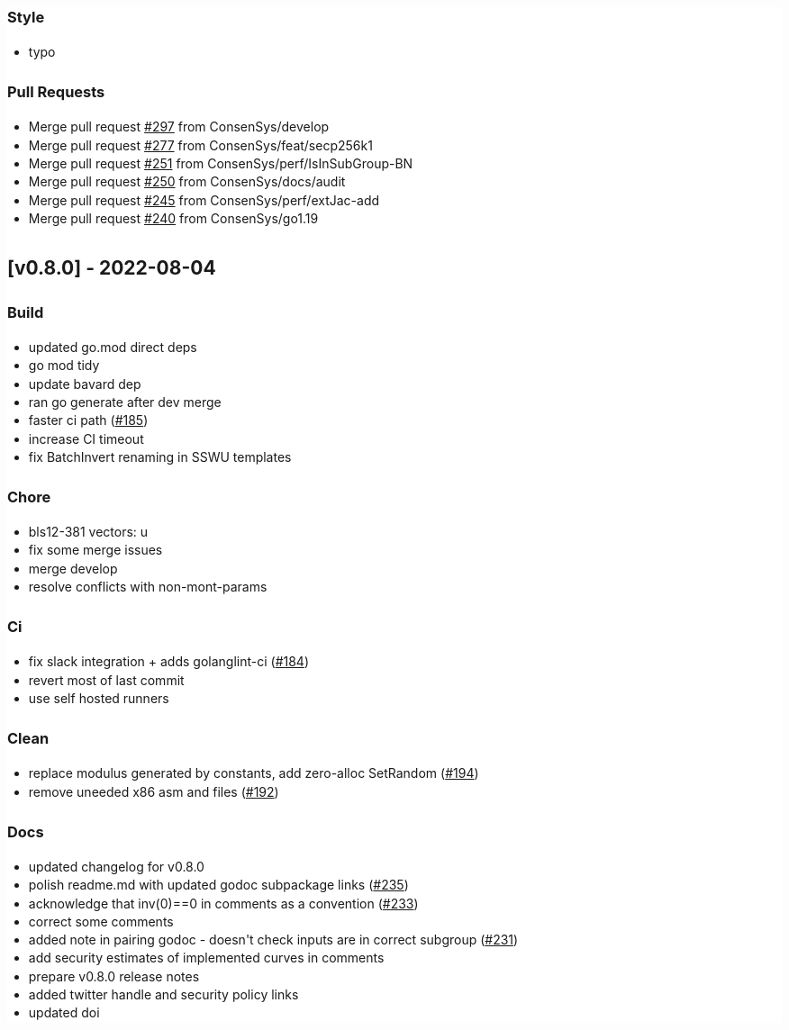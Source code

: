 ### Style
- typo

### Pull Requests
- Merge pull request [#297](https://github.com/ConsenSys/gnark-crypto/issues/297) from ConsenSys/develop
- Merge pull request [#277](https://github.com/ConsenSys/gnark-crypto/issues/277) from ConsenSys/feat/secp256k1
- Merge pull request [#251](https://github.com/ConsenSys/gnark-crypto/issues/251) from ConsenSys/perf/IsInSubGroup-BN
- Merge pull request [#250](https://github.com/ConsenSys/gnark-crypto/issues/250) from ConsenSys/docs/audit
- Merge pull request [#245](https://github.com/ConsenSys/gnark-crypto/issues/245) from ConsenSys/perf/extJac-add
- Merge pull request [#240](https://github.com/ConsenSys/gnark-crypto/issues/240) from ConsenSys/go1.19


<a name="v0.8.0"></a>
## [v0.8.0] - 2022-08-04
### Build
- updated go.mod direct deps
- go mod tidy
- update bavard dep
- ran go generate after dev merge
- faster ci path ([#185](https://github.com/ConsenSys/gnark-crypto/issues/185))
- increase CI timeout
- fix BatchInvert renaming in SSWU templates

### Chore
- bls12-381 vectors: u
- fix some merge issues
- merge develop
- resolve conflicts with non-mont-params

### Ci
- fix slack integration + adds golanglint-ci ([#184](https://github.com/ConsenSys/gnark-crypto/issues/184))
- revert most of last commit
- use self hosted runners

### Clean
- replace modulus generated by constants, add zero-alloc SetRandom ([#194](https://github.com/ConsenSys/gnark-crypto/issues/194))
- remove uneeded x86 asm and files ([#192](https://github.com/ConsenSys/gnark-crypto/issues/192))

### Docs
- updated changelog for v0.8.0
- polish readme.md with updated godoc subpackage links ([#235](https://github.com/ConsenSys/gnark-crypto/issues/235))
- acknowledge that inv(0)==0 in comments as a convention ([#233](https://github.com/ConsenSys/gnark-crypto/issues/233))
- correct some comments
- added note in pairing godoc - doesn't check inputs are in correct subgroup ([#231](https://github.com/ConsenSys/gnark-crypto/issues/231))
- add security estimates of implemented curves in comments
- prepare v0.8.0 release notes
- added twitter handle and security policy links
- updated doi


[v0.14.0]: https://github.com/ConsenSys/gnark-crypto/compare/v0.13.0...v0.14.0
[v0.13.0]: https://github.com/ConsenSys/gnark-crypto/compare/v0.12.1...v0.13.0